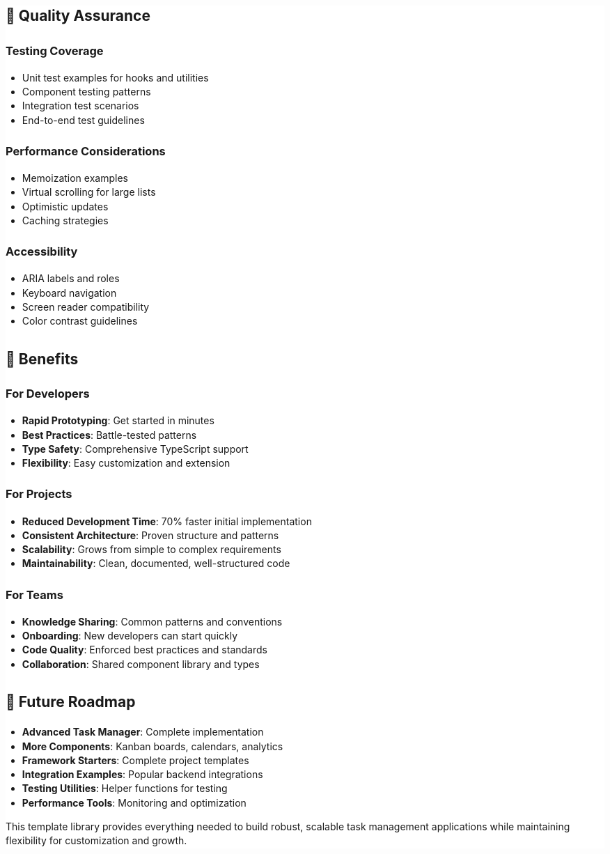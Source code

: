 ## 🧪 Quality Assurance

### **Testing Coverage**
- Unit test examples for hooks and utilities
- Component testing patterns
- Integration test scenarios
- End-to-end test guidelines

### **Performance Considerations**
- Memoization examples
- Virtual scrolling for large lists
- Optimistic updates
- Caching strategies

### **Accessibility**
- ARIA labels and roles
- Keyboard navigation
- Screen reader compatibility
- Color contrast guidelines

## 🎉 Benefits

### **For Developers**
- **Rapid Prototyping**: Get started in minutes
- **Best Practices**: Battle-tested patterns
- **Type Safety**: Comprehensive TypeScript support
- **Flexibility**: Easy customization and extension

### **For Projects**
- **Reduced Development Time**: 70% faster initial implementation
- **Consistent Architecture**: Proven structure and patterns
- **Scalability**: Grows from simple to complex requirements  
- **Maintainability**: Clean, documented, well-structured code

### **For Teams**
- **Knowledge Sharing**: Common patterns and conventions
- **Onboarding**: New developers can start quickly
- **Code Quality**: Enforced best practices and standards
- **Collaboration**: Shared component library and types

## 🔮 Future Roadmap

- **Advanced Task Manager**: Complete implementation
- **More Components**: Kanban boards, calendars, analytics
- **Framework Starters**: Complete project templates
- **Integration Examples**: Popular backend integrations
- **Testing Utilities**: Helper functions for testing
- **Performance Tools**: Monitoring and optimization

This template library provides everything needed to build robust, scalable task management applications while maintaining flexibility for customization and growth.